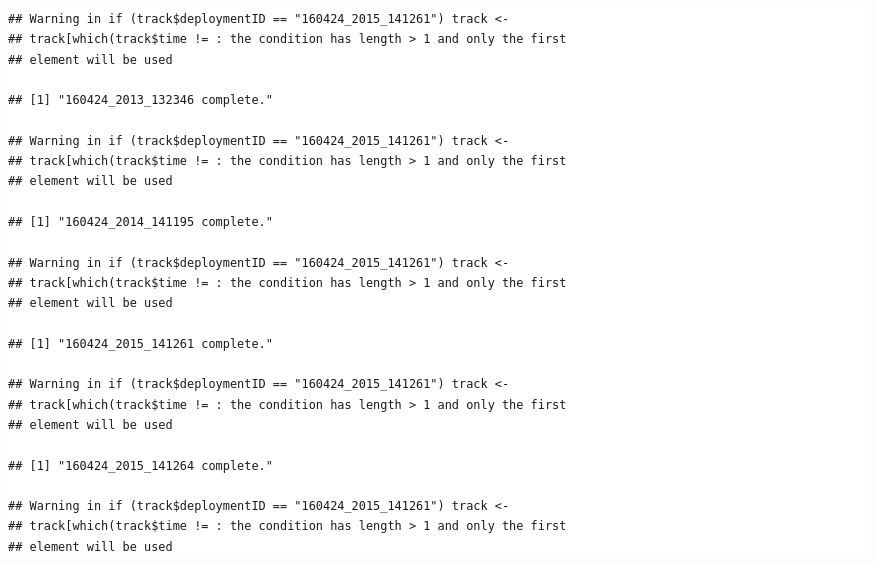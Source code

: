    ## Warning in if (track$deploymentID == "160424_2015_141261") track <-
    ## track[which(track$time != : the condition has length > 1 and only the first
    ## element will be used

    ## [1] "160424_2013_132346 complete."

    ## Warning in if (track$deploymentID == "160424_2015_141261") track <-
    ## track[which(track$time != : the condition has length > 1 and only the first
    ## element will be used

    ## [1] "160424_2014_141195 complete."

    ## Warning in if (track$deploymentID == "160424_2015_141261") track <-
    ## track[which(track$time != : the condition has length > 1 and only the first
    ## element will be used

    ## [1] "160424_2015_141261 complete."

    ## Warning in if (track$deploymentID == "160424_2015_141261") track <-
    ## track[which(track$time != : the condition has length > 1 and only the first
    ## element will be used

    ## [1] "160424_2015_141264 complete."

    ## Warning in if (track$deploymentID == "160424_2015_141261") track <-
    ## track[which(track$time != : the condition has length > 1 and only the first
    ## element will be used
